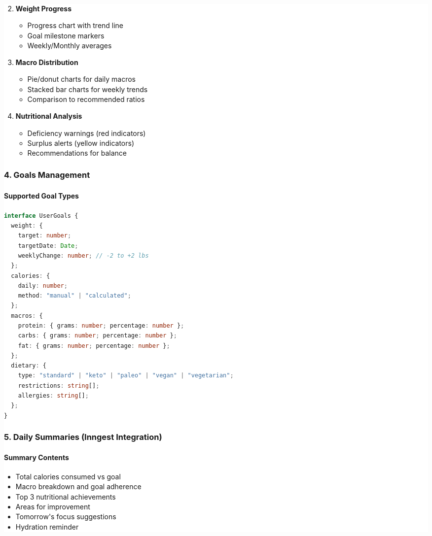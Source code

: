 2. **Weight Progress**
   - Progress chart with trend line
   - Goal milestone markers
   - Weekly/Monthly averages

3. **Macro Distribution**
   - Pie/donut charts for daily macros
   - Stacked bar charts for weekly trends
   - Comparison to recommended ratios

4. **Nutritional Analysis**
   - Deficiency warnings (red indicators)
   - Surplus alerts (yellow indicators)
   - Recommendations for balance

### 4. Goals Management

#### Supported Goal Types

```typescript
interface UserGoals {
  weight: {
    target: number;
    targetDate: Date;
    weeklyChange: number; // -2 to +2 lbs
  };
  calories: {
    daily: number;
    method: "manual" | "calculated";
  };
  macros: {
    protein: { grams: number; percentage: number };
    carbs: { grams: number; percentage: number };
    fat: { grams: number; percentage: number };
  };
  dietary: {
    type: "standard" | "keto" | "paleo" | "vegan" | "vegetarian";
    restrictions: string[];
    allergies: string[];
  };
}
```

### 5. Daily Summaries (Inngest Integration)

#### Summary Contents

- Total calories consumed vs goal
- Macro breakdown and goal adherence
- Top 3 nutritional achievements
- Areas for improvement
- Tomorrow's focus suggestions
- Hydration reminder

